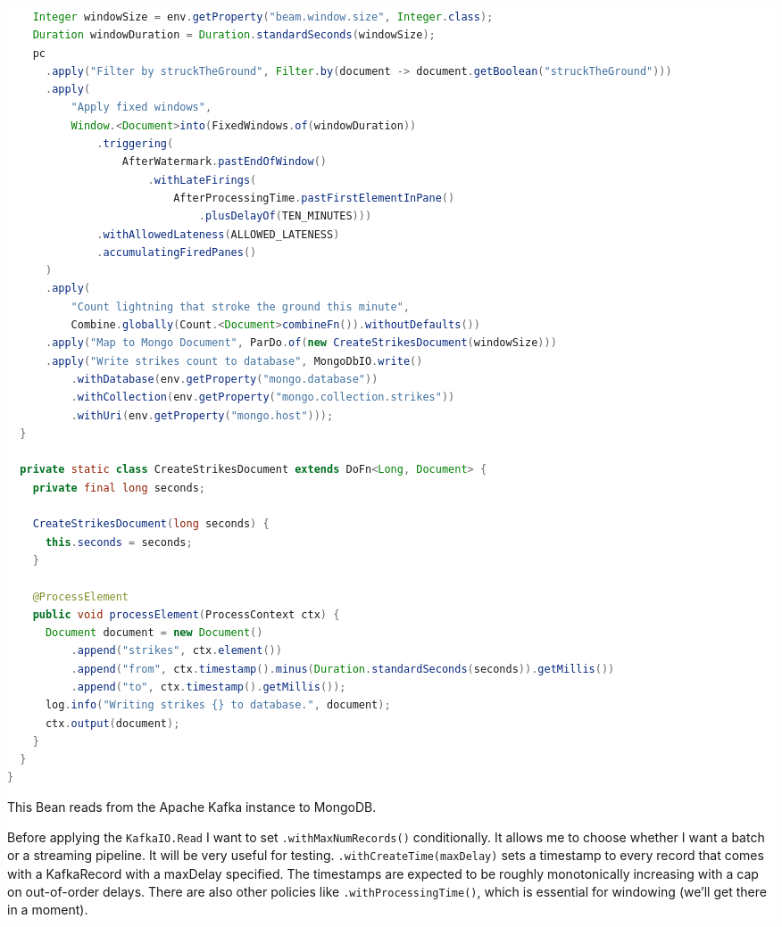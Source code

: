 ```java
    Integer windowSize = env.getProperty("beam.window.size", Integer.class);
    Duration windowDuration = Duration.standardSeconds(windowSize);
    pc
      .apply("Filter by struckTheGround", Filter.by(document -> document.getBoolean("struckTheGround")))
      .apply(
          "Apply fixed windows",
          Window.<Document>into(FixedWindows.of(windowDuration))
              .triggering(
                  AfterWatermark.pastEndOfWindow()
                      .withLateFirings(
                          AfterProcessingTime.pastFirstElementInPane()
                              .plusDelayOf(TEN_MINUTES)))
              .withAllowedLateness(ALLOWED_LATENESS)
              .accumulatingFiredPanes()
      )
      .apply(
          "Count lightning that stroke the ground this minute",
          Combine.globally(Count.<Document>combineFn()).withoutDefaults())
      .apply("Map to Mongo Document", ParDo.of(new CreateStrikesDocument(windowSize)))
      .apply("Write strikes count to database", MongoDbIO.write()
          .withDatabase(env.getProperty("mongo.database"))
          .withCollection(env.getProperty("mongo.collection.strikes"))
          .withUri(env.getProperty("mongo.host")));
  }

  private static class CreateStrikesDocument extends DoFn<Long, Document> {
    private final long seconds;

    CreateStrikesDocument(long seconds) {
      this.seconds = seconds;
    }

    @ProcessElement
    public void processElement(ProcessContext ctx) {
      Document document = new Document()
          .append("strikes", ctx.element())
          .append("from", ctx.timestamp().minus(Duration.standardSeconds(seconds)).getMillis())
          .append("to", ctx.timestamp().getMillis());
      log.info("Writing strikes {} to database.", document);
      ctx.output(document);
    }
  }
}
```

This Bean reads from the Apache Kafka instance to MongoDB.

Before applying the `KafkaIO.Read` I want to set `.withMaxNumRecords()` conditionally. It allows me to choose whether I want a batch or a streaming pipeline. It will be very useful for testing. `.withCreateTime(maxDelay)` sets a timestamp to every record that comes with a KafkaRecord with a maxDelay specified. The timestamps are expected to be roughly monotonically increasing with a cap on out-of-order delays. There are also other policies like `.withProcessingTime()`, which is essential for windowing (we’ll get there in a moment).
